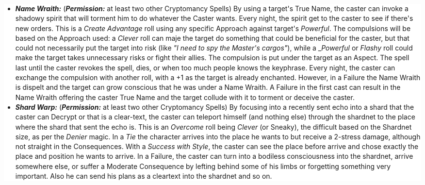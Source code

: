 + ___Name Wraith:___ (___Permission:___ at least two other Cryptomancy Spells) By using a target's True Name, the caster can invoke a shadowy spirit that will torment him to do whatever the Caster wants. Every night, the spirit get to the caster to see if there's new orders. This is a _Create Advantage_ roll using any specific Approach against target's _Powerful_. The compulsions will be based on the Approach used: a _Clever_ roll can maje the target do something that could be beneficial for the caster, but that could not necessarily put the target into risk (like _"I need to spy the Master's cargos"_), while a __Powerful_ or _Flashy_ roll could make the target takes unnecessary risks or fight their allies. The compulsion is put under the target as an Aspect. The spell last until the caster revokes the spell, dies, or when too much people knows the keyphrase. Every night, the caster can exchange the compulsion with another roll, with a +1 as the target is already enchanted. However, in a Failure the Name Wraith is dispelt and the target can grow conscious that he was under a Name Wraith. A Failure in the first cast can result in the Name Wraith offering the caster True Name and the target collude with it to torment or deceive the caster.
+ ___Shard Warp:___  (___Permission:___ at least two other Cryptomancy Spells) By focusing into a recently sent echo into a shard that the caster can Decrypt or that is a clear-text, the caster can teleport himself (and nothing else) through the shardnet to the place where the shard that sent the echo is. This is an _Overcome_ roll being _Clever_ (or Sneaky), the difficult based on the Shardnet size, as per the _Denier_ magic. In a _Tie_ the character arrives into the place he wants to but receive a 2-stress damage, although not straight in the Consequences. With a _Success with Style_, the caster can see the place before arrive and chose exactly the place and position he wants to arrive. In a Failure, the caster can turn into a bodiless consciousness into the shardnet, arrive somewhere else, or suffer a Moderate Consequence by lefting behind some of his limbs or forgetting something very important. Also he can send his plans as a cleartext into the shardnet and so on.

